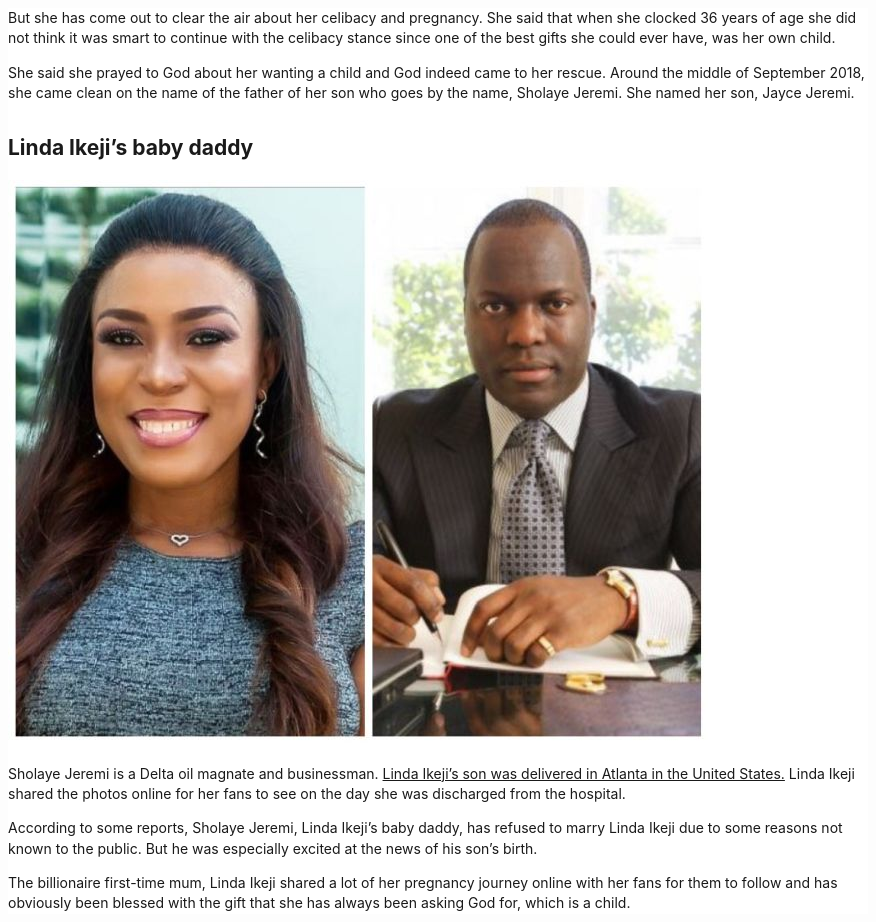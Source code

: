 But she has come out to clear the air about her celibacy and pregnancy. She said that when she clocked 36 years of age she did not think it was smart to continue with the celibacy stance since one of the best gifts she could ever have, was her own child.

She said she prayed to God about her wanting a child and God indeed came to her rescue. Around the middle of September 2018, she came clean on the name of the father of her son who goes by the name, Sholaye Jeremi. She named her son, Jayce Jeremi.

## Linda Ikeji&#x2019;s baby daddy

![Linda Ikeji&apos;s baby daddy](images\Linda-Ikejis-baby-daddy.jpg)

Sholaye Jeremi is a Delta oil magnate and businessman. [Linda Ikeji&#x2019;s son was delivered in Atlanta in the United States.](https://estheradeniyi.com/linda-ikeji-baby-boy/) Linda Ikeji shared the photos online for her fans to see on the day she was discharged from the hospital.

According to some reports, Sholaye Jeremi, Linda Ikeji&#x2019;s baby daddy, has refused to marry Linda Ikeji due to some reasons not known to the public. But he was especially excited at the news of his son&#x2019;s birth.

The billionaire first-time mum, Linda Ikeji shared a lot of her pregnancy journey online with her fans for them to follow and has obviously been blessed with the gift that she has always been asking God for, which is a child.
